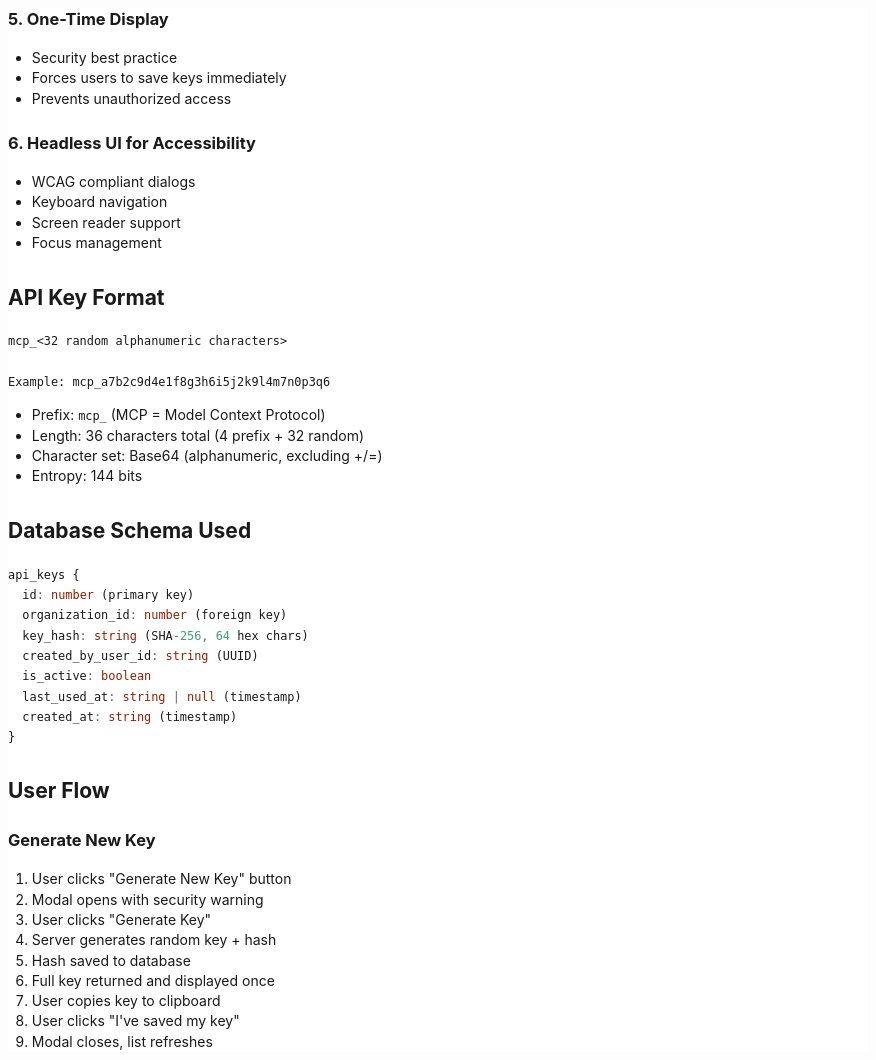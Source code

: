 ### 5. One-Time Display
- Security best practice
- Forces users to save keys immediately
- Prevents unauthorized access

### 6. Headless UI for Accessibility
- WCAG compliant dialogs
- Keyboard navigation
- Screen reader support
- Focus management

## API Key Format

```
mcp_<32 random alphanumeric characters>

Example: mcp_a7b2c9d4e1f8g3h6i5j2k9l4m7n0p3q6
```

- Prefix: `mcp_` (MCP = Model Context Protocol)
- Length: 36 characters total (4 prefix + 32 random)
- Character set: Base64 (alphanumeric, excluding +/=)
- Entropy: 144 bits

## Database Schema Used

```typescript
api_keys {
  id: number (primary key)
  organization_id: number (foreign key)
  key_hash: string (SHA-256, 64 hex chars)
  created_by_user_id: string (UUID)
  is_active: boolean
  last_used_at: string | null (timestamp)
  created_at: string (timestamp)
}
```

## User Flow

### Generate New Key
1. User clicks "Generate New Key" button
2. Modal opens with security warning
3. User clicks "Generate Key"
4. Server generates random key + hash
5. Hash saved to database
6. Full key returned and displayed once
7. User copies key to clipboard
8. User clicks "I've saved my key"
9. Modal closes, list refreshes
